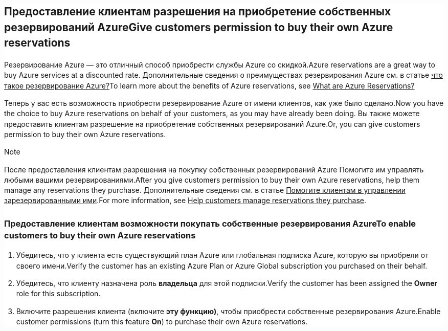## <a name="give-customers-permission-to-buy-their-own-azure-reservations"></a><span data-ttu-id="dbc3e-138">Предоставление клиентам разрешения на приобретение собственных резервирований Azure</span><span class="sxs-lookup"><span data-stu-id="dbc3e-138">Give customers permission to buy their own Azure reservations</span></span>

<span data-ttu-id="dbc3e-139">Резервирование Azure — это отличный способ приобрести службы Azure со скидкой.</span><span class="sxs-lookup"><span data-stu-id="dbc3e-139">Azure reservations are a great way to buy Azure services at a discounted rate.</span></span> <span data-ttu-id="dbc3e-140">Дополнительные сведения о преимуществах резервирования Azure см. в статье [что такое резервирование Azure?](https://docs.microsoft.com/azure/cost-management-billing/reservations/save-compute-costs-reservations)</span><span class="sxs-lookup"><span data-stu-id="dbc3e-140">To learn more about the benefits of Azure reservations, see [What are Azure Reservations?](https://docs.microsoft.com/azure/cost-management-billing/reservations/save-compute-costs-reservations)</span></span>

<span data-ttu-id="dbc3e-141">Теперь у вас есть возможность приобрести резервирование Azure от имени клиентов, как уже было сделано.</span><span class="sxs-lookup"><span data-stu-id="dbc3e-141">Now you have the choice to buy Azure reservations on behalf of your customers, as you may have already been doing.</span></span> <span data-ttu-id="dbc3e-142">Вы также можете предоставить клиентам разрешение на приобретение собственных резервирований Azure.</span><span class="sxs-lookup"><span data-stu-id="dbc3e-142">Or, you can give customers permission to buy their own Azure reservations.</span></span>

>[!NOTE]
> <span data-ttu-id="dbc3e-143">После предоставления клиентам разрешения на покупку собственных резервирований Azure Помогите им управлять любыми вашими резервированиями.</span><span class="sxs-lookup"><span data-stu-id="dbc3e-143">After you give customers permission to buy their own Azure reservations, help them manage any reservations they purchase.</span></span> <span data-ttu-id="dbc3e-144">Дополнительные сведения см. в статье [Помогите клиентам в управлении зарезервированными ими](give-customers-permission.md#help-customers-manage-reservations-they-purchase).</span><span class="sxs-lookup"><span data-stu-id="dbc3e-144">For more information, see [Help customers manage reservations they purchase](give-customers-permission.md#help-customers-manage-reservations-they-purchase).</span></span>

### <a name="to-enable-customers-to-buy-their-own-azure-reservations"></a><span data-ttu-id="dbc3e-145">Предоставление клиентам возможности покупать собственные резервирования Azure</span><span class="sxs-lookup"><span data-stu-id="dbc3e-145">To enable customers to buy their own Azure reservations</span></span>

1. <span data-ttu-id="dbc3e-146">Убедитесь, что у клиента есть существующий план Azure или глобальная подписка Azure, которую вы приобрели от своего имени.</span><span class="sxs-lookup"><span data-stu-id="dbc3e-146">Verify the customer has an existing Azure Plan or Azure Global subscription you purchased on their behalf.</span></span>

2. <span data-ttu-id="dbc3e-147">Убедитесь, что клиенту назначена роль **владельца** для этой подписки.</span><span class="sxs-lookup"><span data-stu-id="dbc3e-147">Verify the customer has been assigned the **Owner** role for this subscription.</span></span>

3. <span data-ttu-id="dbc3e-148">Включите разрешения клиента (включите **эту функцию)**, чтобы приобрести собственные резервирования Azure.</span><span class="sxs-lookup"><span data-stu-id="dbc3e-148">Enable customer permissions (turn this feature **On**) to purchase their own Azure reservations.</span></span>
